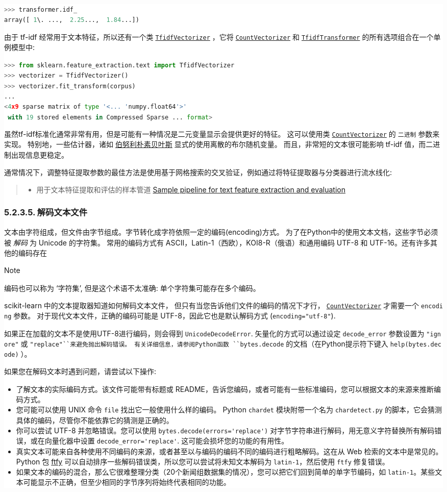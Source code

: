 ```py
>>> transformer.idf_                       
array([ 1\. ...,  2.25...,  1.84...])

```

由于 tf-idf 经常用于文本特征，所以还有一个类 [`TfidfVectorizer`](https://scikit-learn.org/stable/modules/generated/sklearn.feature_extraction.text.TfidfVectorizer.html#sklearn.feature_extraction.text.TfidfVectorizer "sklearn.feature_extraction.text.TfidfVectorizer") ，它将 [`CountVectorizer`](https://scikit-learn.org/stable/modules/generated/sklearn.feature_extraction.text.CountVectorizer.html#sklearn.feature_extraction.text.CountVectorizer "sklearn.feature_extraction.text.CountVectorizer") 和 [`TfidfTransformer`](https://scikit-learn.org/stable/modules/generated/sklearn.feature_extraction.text.TfidfTransformer.html#sklearn.feature_extraction.text.TfidfTransformer "sklearn.feature_extraction.text.TfidfTransformer") 的所有选项组合在一个单例模型中:

```py
>>> from sklearn.feature_extraction.text import TfidfVectorizer
>>> vectorizer = TfidfVectorizer()
>>> vectorizer.fit_transform(corpus)
...                                
<4x9 sparse matrix of type '<... 'numpy.float64'>'
 with 19 stored elements in Compressed Sparse ... format>

```

虽然tf-idf标准化通常非常有用，但是可能有一种情况是二元变量显示会提供更好的特征。 这可以使用类 [`CountVectorizer`](https://scikit-learn.org/stable/modules/generated/sklearn.feature_extraction.text.CountVectorizer.html#sklearn.feature_extraction.text.CountVectorizer "sklearn.feature_extraction.text.CountVectorizer") 的 `二进制` 参数来实现。 特别地，一些估计器，诸如 [伯努利朴素贝叶斯](naive_bayes.html#bernoulli-naive-bayes) 显式的使用离散的布尔随机变量。 而且，非常短的文本很可能影响 tf-idf 值，而二进制出现信息更稳定。

通常情况下，调整特征提取参数的最佳方法是使用基于网格搜索的交叉验证，例如通过将特征提取器与分类器进行流水线化:

> *   用于文本特征提取和评估的样本管道 [Sample pipeline for text feature extraction and evaluation](https://scikit-learn.org/stable/auto_examples/model_selection/grid_search_text_feature_extraction.html#sphx-glr-auto-examples-model-selection-grid-search-text-feature-extraction-py)

### 5.2.3.5\. 解码文本文件

文本由字符组成，但文件由字节组成。字节转化成字符依照一定的编码(encoding)方式。 为了在Python中的使用文本文档，这些字节必须被 _解码_ 为 Unicode 的字符集。 常用的编码方式有 ASCII，Latin-1（西欧），KOI8-R（俄语）和通用编码 UTF-8 和 UTF-16。还有许多其他的编码存在

Note

编码也可以称为 ‘字符集’, 但是这个术语不太准确: 单个字符集可能存在多个编码。

scikit-learn 中的文本提取器知道如何解码文本文件， 但只有当您告诉他们文件的编码的情况下才行， [`CountVectorizer`](https://scikit-learn.org/stable/modules/generated/sklearn.feature_extraction.text.CountVectorizer.html#sklearn.feature_extraction.text.CountVectorizer "sklearn.feature_extraction.text.CountVectorizer") 才需要一个 `encoding` 参数。 对于现代文本文件，正确的编码可能是 UTF-8，因此它也是默认解码方式 (`encoding="utf-8"`).

如果正在加载的文本不是使用UTF-8进行编码，则会得到 `UnicodeDecodeError`. 矢量化的方式可以通过设定 `decode_error` 参数设置为 `"ignore"` 或 `"replace"``来避免抛出解码错误。 有关详细信息，请参阅Python函数 ``bytes.decode` 的文档（在Python提示符下键入 `help(bytes.decode)` ）。

如果您在解码文本时遇到问题，请尝试以下操作:

*   了解文本的实际编码方式。该文件可能带有标题或 README，告诉您编码，或者可能有一些标准编码，您可以根据文本的来源来推断编码方式。
*   您可能可以使用 UNIX 命令 `file` 找出它一般使用什么样的编码。 Python `chardet` 模块附带一个名为 `chardetect.py` 的脚本，它会猜测具体的编码，尽管你不能依靠它的猜测是正确的。
*   你可以尝试 UTF-8 并忽略错误。您可以使用 `bytes.decode(errors='replace')` 对字节字符串进行解码，用无意义字符替换所有解码错误，或在向量化器中设置 `decode_error='replace'`. 这可能会损坏您的功能的有用性。
*   真实文本可能来自各种使用不同编码的来源，或者甚至以与编码的编码不同的编码进行粗略解码。这在从 Web 检索的文本中是常见的。Python 包 [ftfy](https://github.com/LuminosoInsight/python-ftfy) 可以自动排序一些解码错误类，所以您可以尝试将未知文本解码为 `latin-1`，然后使用 `ftfy` 修复错误。
*   如果文本的编码的混合，那么它很难整理分类（20个新闻组数据集的情况），您可以把它们回到简单的单字节编码，如 `latin-1`。某些文本可能显示不正确，但至少相同的字节序列将始终代表相同的功能。
